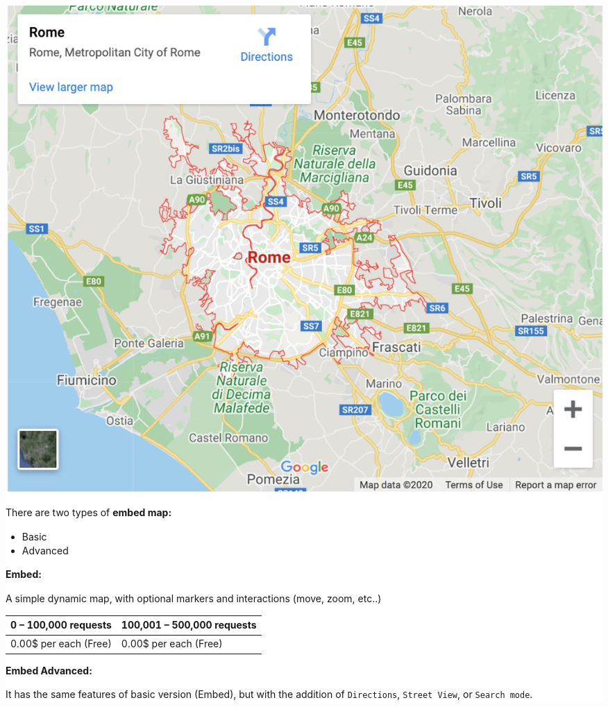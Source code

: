 ![embed map](images/embedmap.png)

There are two types of **embed map:**

- Basic
- Advanced

**Embed:**

A simple dynamic map, with optional markers and interactions (move, zoom, etc..)

| 0 – 100,000 requests  | 100,001 – 500,000  requests |
| --------------------- | --------------------------- |
| 0.00$ per each (Free) | 0.00$ per each (Free)       |

**Embed Advanced:**

It has the same features of basic version (Embed), but with the addition of `Directions`, `Street View`, or `Search mode`.
